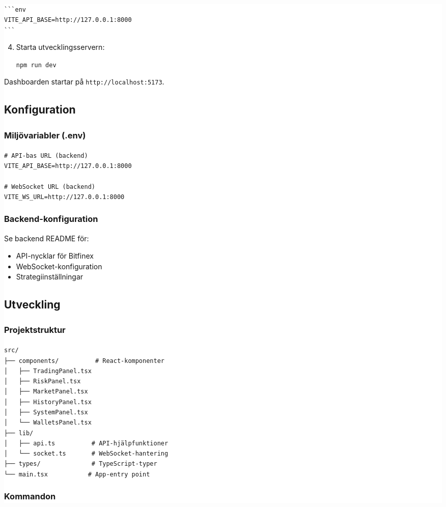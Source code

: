     ```env
    VITE_API_BASE=http://127.0.0.1:8000
    ```

4.  Starta utvecklingsservern:

    ```powershell
    npm run dev
    ```

Dashboarden startar på `http://localhost:5173`.

## Konfiguration

### Miljövariabler (.env)

```env
# API-bas URL (backend)
VITE_API_BASE=http://127.0.0.1:8000

# WebSocket URL (backend)
VITE_WS_URL=http://127.0.0.1:8000
```

### Backend-konfiguration

Se backend README för:

- API-nycklar för Bitfinex
- WebSocket-konfiguration
- Strategiinställningar

## Utveckling

### Projektstruktur

```
src/
├── components/          # React-komponenter
│   ├── TradingPanel.tsx
│   ├── RiskPanel.tsx
│   ├── MarketPanel.tsx
│   ├── HistoryPanel.tsx
│   ├── SystemPanel.tsx
│   └── WalletsPanel.tsx
├── lib/
│   ├── api.ts          # API-hjälpfunktioner
│   └── socket.ts       # WebSocket-hantering
├── types/              # TypeScript-typer
└── main.tsx           # App-entry point
```

### Kommandon
